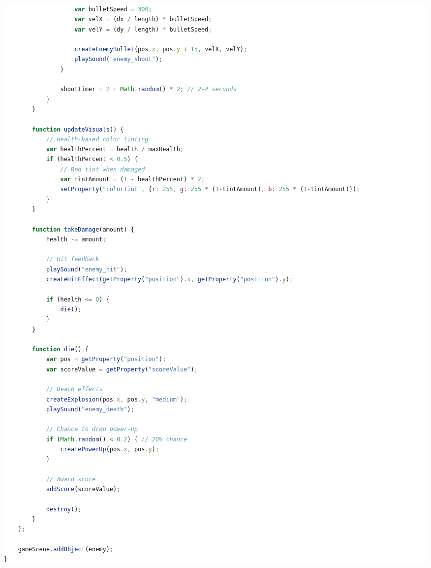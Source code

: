 ```javascript
                    var bulletSpeed = 300;
                    var velX = (dx / length) * bulletSpeed;
                    var velY = (dy / length) * bulletSpeed;
                    
                    createEnemyBullet(pos.x, pos.y + 15, velX, velY);
                    playSound("enemy_shoot");
                }
                
                shootTimer = 2 + Math.random() * 2; // 2-4 seconds
            }
        }
        
        function updateVisuals() {
            // Health-based color tinting
            var healthPercent = health / maxHealth;
            if (healthPercent < 0.5) {
                // Red tint when damaged
                var tintAmount = (1 - healthPercent) * 2;
                setProperty("colorTint", {r: 255, g: 255 * (1-tintAmount), b: 255 * (1-tintAmount)});
            }
        }
        
        function takeDamage(amount) {
            health -= amount;
            
            // Hit feedback
            playSound("enemy_hit");
            createHitEffect(getProperty("position").x, getProperty("position").y);
            
            if (health <= 0) {
                die();
            }
        }
        
        function die() {
            var pos = getProperty("position");
            var scoreValue = getProperty("scoreValue");
            
            // Death effects
            createExplosion(pos.x, pos.y, "medium");
            playSound("enemy_death");
            
            // Chance to drop power-up
            if (Math.random() < 0.2) { // 20% chance
                createPowerUp(pos.x, pos.y);
            }
            
            // Award score
            addScore(scoreValue);
            
            destroy();
        }
    };
    
    gameScene.addObject(enemy);
}
```
